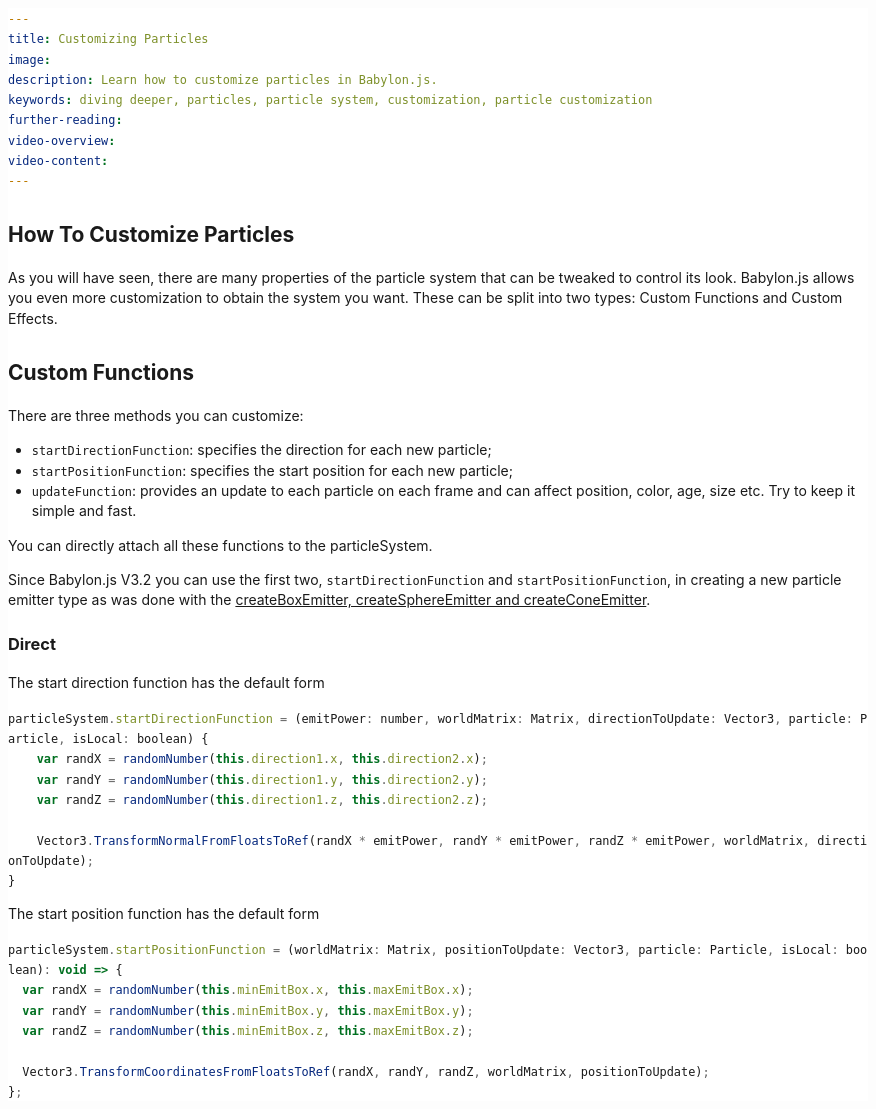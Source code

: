 ```yaml
---
title: Customizing Particles
image:
description: Learn how to customize particles in Babylon.js.
keywords: diving deeper, particles, particle system, customization, particle customization
further-reading:
video-overview:
video-content:
---
```


## How To Customize Particles

As you will have seen, there are many properties of the particle system that can be tweaked to control its look. Babylon.js allows you even more customization to obtain the system you want. These can be split into two types: Custom Functions and Custom Effects.

## Custom Functions

There are three methods you can customize:

- `startDirectionFunction`: specifies the direction for each new particle;
- `startPositionFunction`: specifies the start position for each new particle;
- `updateFunction`: provides an update to each particle on each frame and can affect position, color, age, size etc. Try to keep it simple and fast.

You can directly attach all these functions to the particleSystem.

Since Babylon.js V3.2 you can use the first two, `startDirectionFunction` and `startPositionFunction`, in creating a new particle emitter type as was done with the [createBoxEmitter, createSphereEmitter and createConeEmitter](/features/featuresDeepDive/particles/particle_system/shape_emitters).

### Direct

The start direction function has the default form

```javascript
particleSystem.startDirectionFunction = (emitPower: number, worldMatrix: Matrix, directionToUpdate: Vector3, particle: Particle, isLocal: boolean) {
    var randX = randomNumber(this.direction1.x, this.direction2.x);
    var randY = randomNumber(this.direction1.y, this.direction2.y);
    var randZ = randomNumber(this.direction1.z, this.direction2.z);

    Vector3.TransformNormalFromFloatsToRef(randX * emitPower, randY * emitPower, randZ * emitPower, worldMatrix, directionToUpdate);
}
```

The start position function has the default form

```javascript
particleSystem.startPositionFunction = (worldMatrix: Matrix, positionToUpdate: Vector3, particle: Particle, isLocal: boolean): void => {
  var randX = randomNumber(this.minEmitBox.x, this.maxEmitBox.x);
  var randY = randomNumber(this.minEmitBox.y, this.maxEmitBox.y);
  var randZ = randomNumber(this.minEmitBox.z, this.maxEmitBox.z);

  Vector3.TransformCoordinatesFromFloatsToRef(randX, randY, randZ, worldMatrix, positionToUpdate);
};
```
